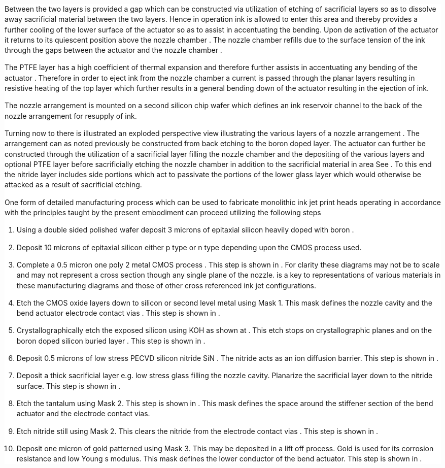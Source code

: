 Between the two layers is provided a gap which can be constructed via utilization of etching of sacrificial layers so as to dissolve away sacrificial material between the two layers. Hence in operation ink is allowed to enter this area and thereby provides a further cooling of the lower surface of the actuator so as to assist in accentuating the bending. Upon de activation of the actuator it returns to its quiescent position above the nozzle chamber . The nozzle chamber refills due to the surface tension of the ink through the gaps between the actuator and the nozzle chamber .

The PTFE layer has a high coefficient of thermal expansion and therefore further assists in accentuating any bending of the actuator . Therefore in order to eject ink from the nozzle chamber a current is passed through the planar layers resulting in resistive heating of the top layer which further results in a general bending down of the actuator resulting in the ejection of ink.

The nozzle arrangement is mounted on a second silicon chip wafer which defines an ink reservoir channel to the back of the nozzle arrangement for resupply of ink.

Turning now to there is illustrated an exploded perspective view illustrating the various layers of a nozzle arrangement . The arrangement can as noted previously be constructed from back etching to the boron doped layer. The actuator can further be constructed through the utilization of a sacrificial layer filling the nozzle chamber and the depositing of the various layers and optional PTFE layer before sacrificially etching the nozzle chamber in addition to the sacrificial material in area See . To this end the nitride layer includes side portions which act to passivate the portions of the lower glass layer which would otherwise be attacked as a result of sacrificial etching.

One form of detailed manufacturing process which can be used to fabricate monolithic ink jet print heads operating in accordance with the principles taught by the present embodiment can proceed utilizing the following steps 

1. Using a double sided polished wafer deposit 3 microns of epitaxial silicon heavily doped with boron .

2. Deposit 10 microns of epitaxial silicon either p type or n type depending upon the CMOS process used.

3. Complete a 0.5 micron one poly 2 metal CMOS process . This step is shown in . For clarity these diagrams may not be to scale and may not represent a cross section though any single plane of the nozzle. is a key to representations of various materials in these manufacturing diagrams and those of other cross referenced ink jet configurations.

4. Etch the CMOS oxide layers down to silicon or second level metal using Mask 1. This mask defines the nozzle cavity and the bend actuator electrode contact vias . This step is shown in .

5. Crystallographically etch the exposed silicon using KOH as shown at . This etch stops on crystallographic planes and on the boron doped silicon buried layer . This step is shown in .

6. Deposit 0.5 microns of low stress PECVD silicon nitride SiN . The nitride acts as an ion diffusion barrier. This step is shown in .

7. Deposit a thick sacrificial layer e.g. low stress glass filling the nozzle cavity. Planarize the sacrificial layer down to the nitride surface. This step is shown in .

9. Etch the tantalum using Mask 2. This step is shown in . This mask defines the space around the stiffener section of the bend actuator and the electrode contact vias.

10. Etch nitride still using Mask 2. This clears the nitride from the electrode contact vias . This step is shown in .

11. Deposit one micron of gold patterned using Mask 3. This may be deposited in a lift off process. Gold is used for its corrosion resistance and low Young s modulus. This mask defines the lower conductor of the bend actuator. This step is shown in .
